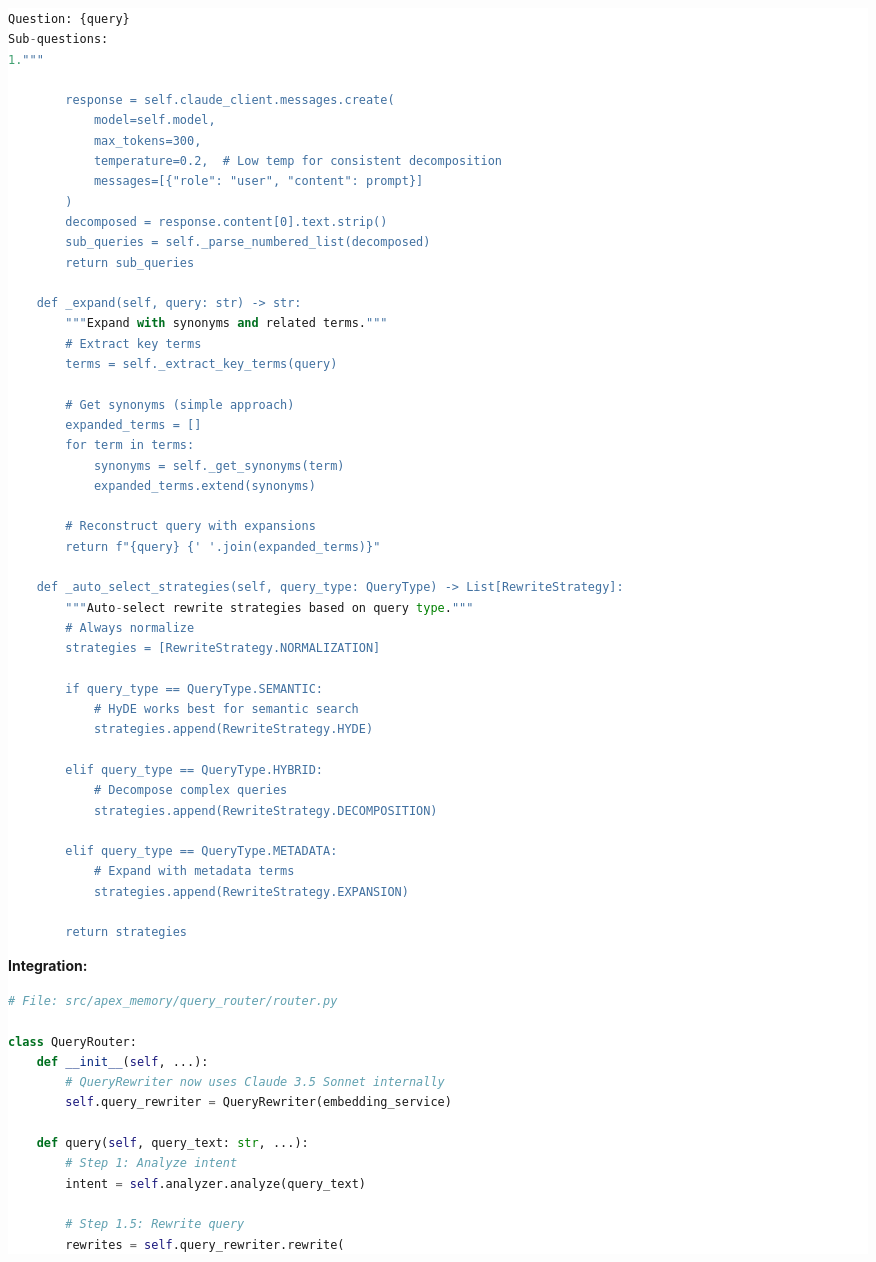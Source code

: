 ```python
Question: {query}
Sub-questions:
1."""

        response = self.claude_client.messages.create(
            model=self.model,
            max_tokens=300,
            temperature=0.2,  # Low temp for consistent decomposition
            messages=[{"role": "user", "content": prompt}]
        )
        decomposed = response.content[0].text.strip()
        sub_queries = self._parse_numbered_list(decomposed)
        return sub_queries

    def _expand(self, query: str) -> str:
        """Expand with synonyms and related terms."""
        # Extract key terms
        terms = self._extract_key_terms(query)

        # Get synonyms (simple approach)
        expanded_terms = []
        for term in terms:
            synonyms = self._get_synonyms(term)
            expanded_terms.extend(synonyms)

        # Reconstruct query with expansions
        return f"{query} {' '.join(expanded_terms)}"

    def _auto_select_strategies(self, query_type: QueryType) -> List[RewriteStrategy]:
        """Auto-select rewrite strategies based on query type."""
        # Always normalize
        strategies = [RewriteStrategy.NORMALIZATION]

        if query_type == QueryType.SEMANTIC:
            # HyDE works best for semantic search
            strategies.append(RewriteStrategy.HYDE)

        elif query_type == QueryType.HYBRID:
            # Decompose complex queries
            strategies.append(RewriteStrategy.DECOMPOSITION)

        elif query_type == QueryType.METADATA:
            # Expand with metadata terms
            strategies.append(RewriteStrategy.EXPANSION)

        return strategies
```

**Integration:**

```python
# File: src/apex_memory/query_router/router.py

class QueryRouter:
    def __init__(self, ...):
        # QueryRewriter now uses Claude 3.5 Sonnet internally
        self.query_rewriter = QueryRewriter(embedding_service)

    def query(self, query_text: str, ...):
        # Step 1: Analyze intent
        intent = self.analyzer.analyze(query_text)

        # Step 1.5: Rewrite query
        rewrites = self.query_rewriter.rewrite(
```